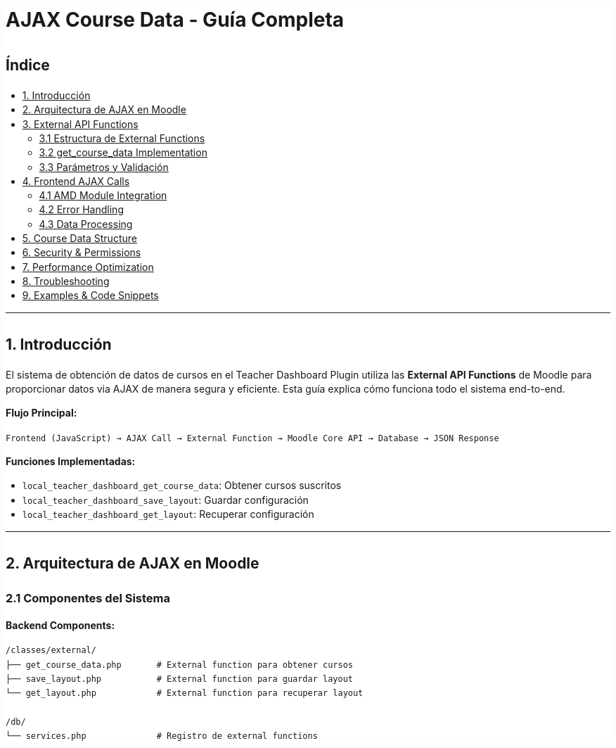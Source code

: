 # AJAX Course Data - Guía Completa

## Índice

- [1. Introducción](#1-introducción)
- [2. Arquitectura de AJAX en Moodle](#2-arquitectura-de-ajax-en-moodle)
- [3. External API Functions](#3-external-api-functions)
  - [3.1 Estructura de External Functions](#31-estructura-de-external-functions)
  - [3.2 get_course_data Implementation](#32-get_course_data-implementation)
  - [3.3 Parámetros y Validación](#33-parámetros-y-validación)
- [4. Frontend AJAX Calls](#4-frontend-ajax-calls)
  - [4.1 AMD Module Integration](#41-amd-module-integration)
  - [4.2 Error Handling](#42-error-handling)
  - [4.3 Data Processing](#43-data-processing)
- [5. Course Data Structure](#5-course-data-structure)
- [6. Security & Permissions](#6-security--permissions)
- [7. Performance Optimization](#7-performance-optimization)
- [8. Troubleshooting](#8-troubleshooting)
- [9. Examples & Code Snippets](#9-examples--code-snippets)

---

## 1. Introducción

El sistema de obtención de datos de cursos en el Teacher Dashboard Plugin utiliza las **External API Functions** de Moodle para proporcionar datos via AJAX de manera segura y eficiente. Esta guía explica cómo funciona todo el sistema end-to-end.

**Flujo Principal:**
```
Frontend (JavaScript) → AJAX Call → External Function → Moodle Core API → Database → JSON Response
```

**Funciones Implementadas:**
- `local_teacher_dashboard_get_course_data`: Obtener cursos suscritos
- `local_teacher_dashboard_save_layout`: Guardar configuración
- `local_teacher_dashboard_get_layout`: Recuperar configuración

---

## 2. Arquitectura de AJAX en Moodle

### 2.1 Componentes del Sistema

**Backend Components:**
```
/classes/external/
├── get_course_data.php       # External function para obtener cursos
├── save_layout.php           # External function para guardar layout
└── get_layout.php            # External function para recuperar layout

/db/
└── services.php              # Registro de external functions
```
